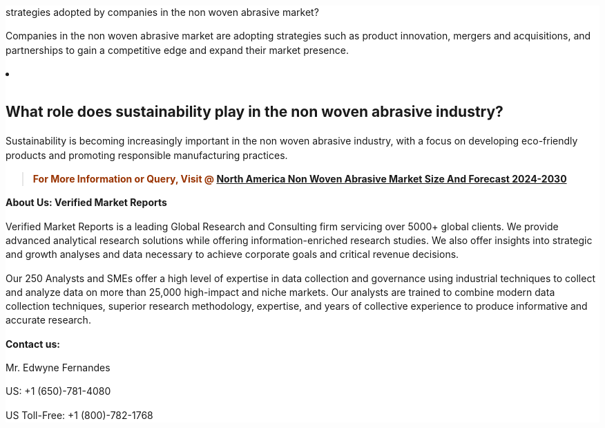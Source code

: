 strategies adopted by companies in the non woven abrasive market?</div><div></h2> <p>Companies in the non woven abrasive market are adopting strategies such as product innovation, mergers and acquisitions, and partnerships to gain a competitive edge and expand their market presence.</p> </li> <li> <h2>What role does sustainability play in the non woven abrasive industry?</div><div></h2> <p>Sustainability is becoming increasingly important in the non woven abrasive industry, with a focus on developing eco-friendly products and promoting responsible manufacturing practices.</p> </li></ol></body></html></p><blockquote><p><span style="color: #993300;"><strong>For More Information or Query, Visit @ <a href="https://www.verifiedmarketreports.com/product/non-woven-abrasive-market/">North America Non Woven Abrasive Market Size And Forecast 2024-2030</a></strong></span></p></blockquote><p><strong>About Us: Verified Market Reports</strong></p><p>Verified Market Reports is a leading Global Research and Consulting firm servicing over 5000+ global clients. We provide advanced analytical research solutions while offering information-enriched research studies. We also offer insights into strategic and growth analyses and data necessary to achieve corporate goals and critical revenue decisions.</p><p>Our 250 Analysts and SMEs offer a high level of expertise in data collection and governance using industrial techniques to collect and analyze data on more than 25,000 high-impact and niche markets. Our analysts are trained to combine modern data collection techniques, superior research methodology, expertise, and years of collective experience to produce informative and accurate research.</p><p><strong>Contact us:</strong></p><p>Mr. Edwyne Fernandes</p><p>US: +1 (650)-781-4080</p><p>US Toll-Free: +1 (800)-782-1768</p>
